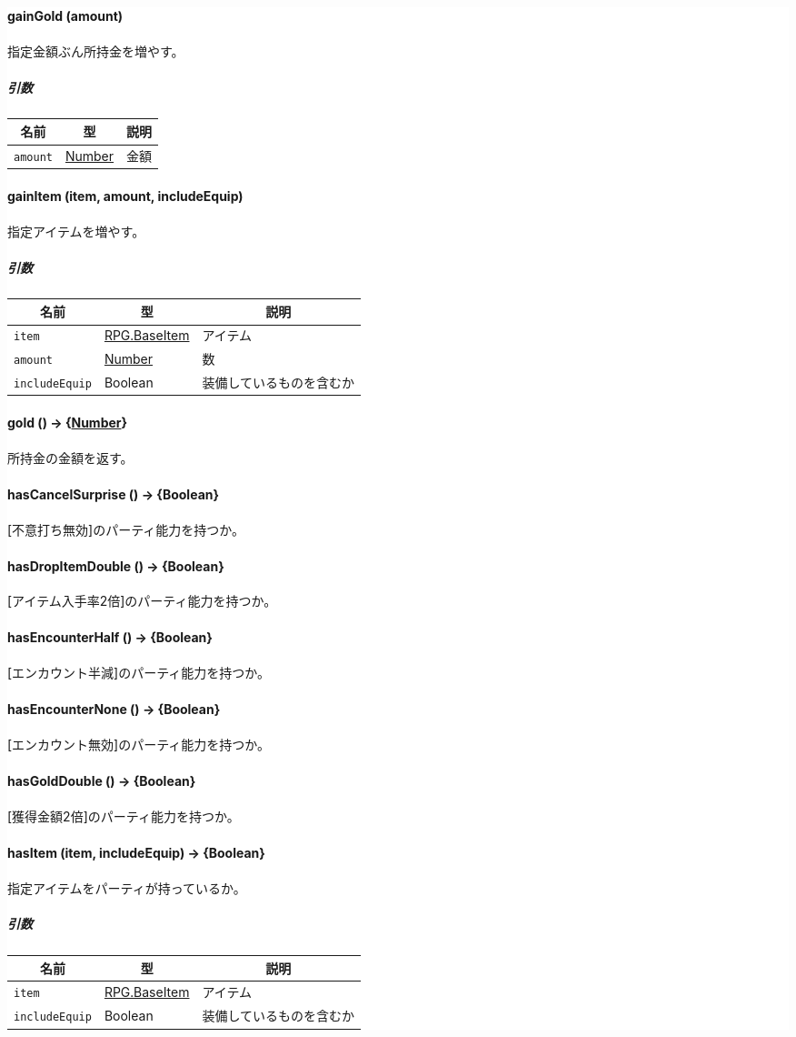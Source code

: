 
#### gainGold (amount)
指定金額ぶん所持金を増やす。

##### 引数

| 名前 | 型 | 説明 |
| --- | --- | --- |
| `amount` | [Number](Number.md) | 金額 |


#### gainItem (item, amount, includeEquip)
指定アイテムを増やす。

##### 引数

| 名前 | 型 | 説明 |
| --- | --- | --- |
| `item` | [RPG.BaseItem](RPG.BaseItem.md) | アイテム |
| `amount` | [Number](Number.md) | 数 |
| `includeEquip` | Boolean | 装備しているものを含むか |


#### gold () → {[Number](Number.md)}
所持金の金額を返す。


#### hasCancelSurprise () → {Boolean}
[不意打ち無効]のパーティ能力を持つか。


#### hasDropItemDouble () → {Boolean}
[アイテム入手率2倍]のパーティ能力を持つか。


#### hasEncounterHalf () → {Boolean}
[エンカウント半減]のパーティ能力を持つか。


#### hasEncounterNone () → {Boolean}
[エンカウント無効]のパーティ能力を持つか。


#### hasGoldDouble () → {Boolean}
[獲得金額2倍]のパーティ能力を持つか。


#### hasItem (item, includeEquip) → {Boolean}
指定アイテムをパーティが持っているか。

##### 引数

| 名前 | 型 | 説明 |
| --- | --- | --- |
| `item` | [RPG.BaseItem](RPG.BaseItem.md) | アイテム |
| `includeEquip` | Boolean | 装備しているものを含むか |
